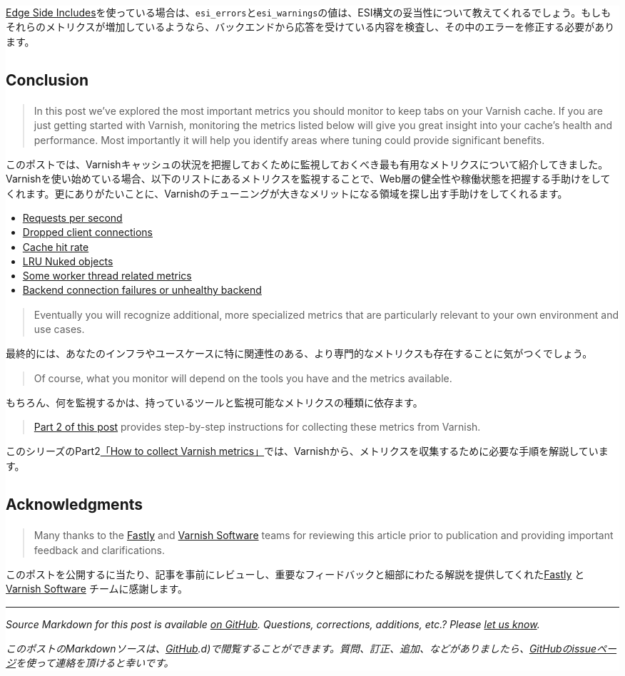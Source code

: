 [Edge Side Includes](http://en.wikipedia.org/wiki/Edge_Side_Includes)を使っている場合は、`esi_errors`と`esi_warnings`の値は、ESI構文の妥当性について教えてくれるでしょう。もしもそれらのメトリクスが増加しているようなら、バックエンドから応答を受けている内容を検査し、その中のエラーを修正する必要があります。

## Conclusion

> In this post we’ve explored the most important metrics you should monitor to keep tabs on your Varnish cache. If you are just getting started with Varnish, monitoring the metrics listed below will give you great insight into your cache’s health and performance. Most importantly it will help you identify areas where tuning could provide significant benefits.

このポストでは、Varnishキャッシュの状況を把握しておくために監視しておくべき最も有用なメトリクスについて紹介してきました。Varnishを使い始めている場合、以下のリストにあるメトリクスを監視することで、Web層の健全性や稼働状態を把握する手助けをしてくれます。更にありがたいことに、Varnishのチューニングが大きなメリットになる領域を探し出す手助けをしてくれるます。

- [Requests per second](#client-metrics)
- [Dropped client connections](#client-metrics)
- [Cache hit rate](#hit-rate)
- [LRU Nuked objects](#cached-objects)
- [Some worker thread related metrics](#thread-metrics)
- [Backend connection failures or unhealthy backend](#backend-metrics)

> Eventually you will recognize additional, more specialized metrics that are particularly relevant to your own environment and use cases.

最終的には、あなたのインフラやユースケースに特に関連性のある、より専門的なメトリクスも存在することに気がつくでしょう。

> Of course, what you monitor will depend on the tools you have and the metrics available.

もちろん、何を監視するかは、持っているツールと監視可能なメトリクスの種類に依存ます。

> [Part 2 of this post](https://www.datadoghq.com/blog/how-to-collect-varnish-metrics/) provides step-by-step instructions for collecting these metrics from Varnish.

このシリーズのPart2[「How to collect Varnish metrics」](https://www.datadoghq.com/blog/how-to-collect-varnish-metrics/)では、Varnishから、メトリクスを収集するために必要な手順を解説しています。

## Acknowledgments

> Many thanks to the [Fastly](https://www.fastly.com/) and [Varnish Software](https://www.varnish-software.com/) teams for reviewing this article prior to publication and providing important feedback and clarifications.

このポストを公開するに当たり、記事を事前にレビューし、重要なフィードバックと細部にわたる解説を提供してくれた[Fastly](https://www.fastly.com/) と[Varnish Software](https://www.varnish-software.com/) チームに感謝します。


------------------------------------------------------------------------

*Source Markdown for this post is available [on GitHub](https://github.com/DataDog/the-monitor/blob/master/varnish/how_to_monitor_varnish.md). Questions, corrections, additions, etc.? Please [let us know](https://github.com/DataDog/the-monitor/issues).*

*このポストのMarkdownソースは、[GitHub](https://github.com/DataDog/the-monitor/blob/master/varnish/how_to_monitor_varnish.md).d)で閲覧することができます。質問、訂正、追加、などがありましたら、[GitHubのissueページ](https://github.com/DataDog/the-monitor/issues)を使って連絡を頂けると幸いです。*
